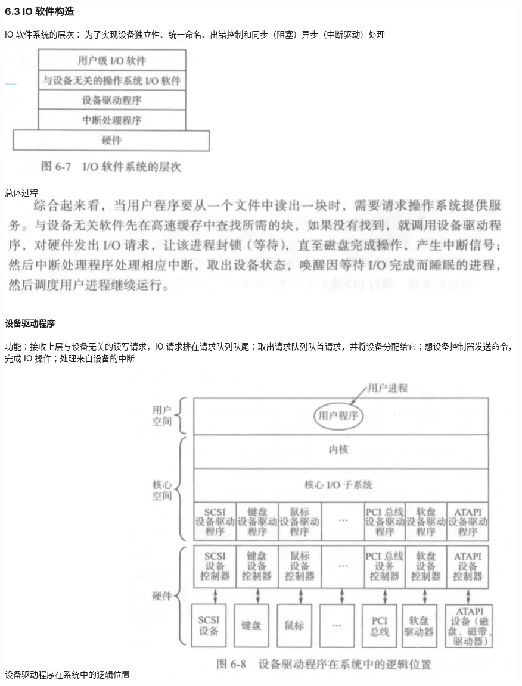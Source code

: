 ### 6.3 IO 软件构造

IO 软件系统的层次：
为了实现设备独立性、统一命名、出错控制和同步（阻塞）异步（中断驱动）处理
![image-20200708113352464](../../assets/os/image-20200708113352464.webp)

总体过程
![image-20200708120656311](../../assets/os/image-20200708120656311.webp)

---

#### 设备驱动程序

功能：接收上层与设备无关的读写请求，IO 请求排在请求队列队尾；取出请求队列队首请求，并将设备分配给它；想设备控制器发送命令，完成 IO 操作；处理来自设备的中断

设备驱动程序在系统中的逻辑位置
![image-20200708111122729](../../assets/os/image-20200708111122729.webp)
